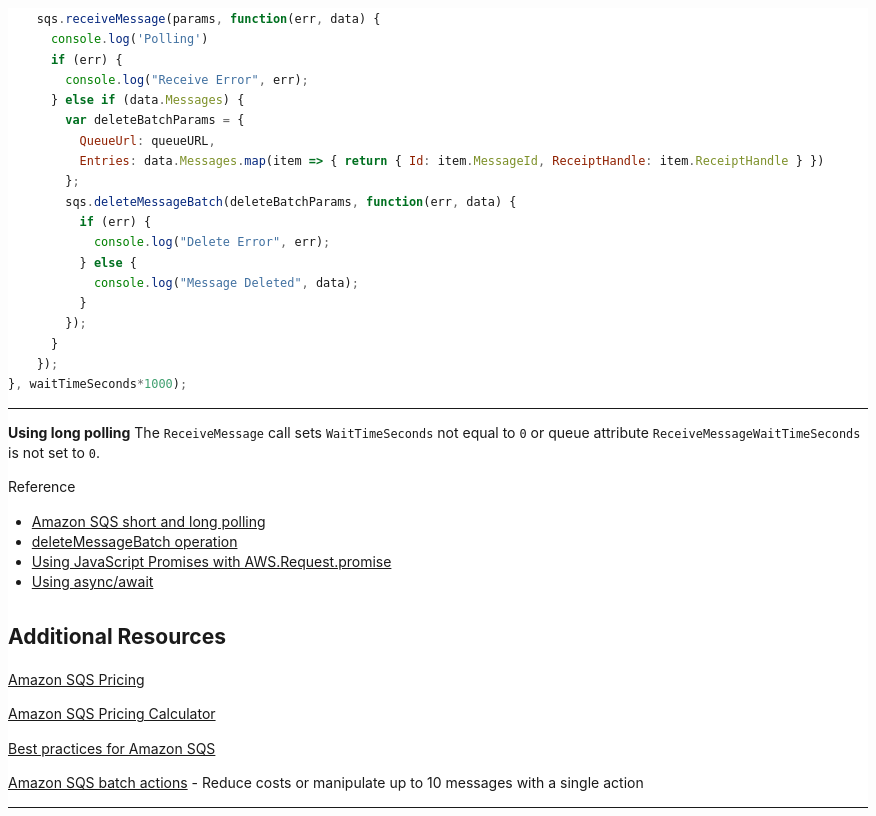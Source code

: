 ``` javascript
    sqs.receiveMessage(params, function(err, data) {
      console.log('Polling')
      if (err) {
        console.log("Receive Error", err);
      } else if (data.Messages) {
        var deleteBatchParams = {
          QueueUrl: queueURL,
          Entries: data.Messages.map(item => { return { Id: item.MessageId, ReceiptHandle: item.ReceiptHandle } })
        };
        sqs.deleteMessageBatch(deleteBatchParams, function(err, data) {
          if (err) {
            console.log("Delete Error", err);
          } else {
            console.log("Message Deleted", data);
          }
        });
      }
    });
}, waitTimeSeconds*1000);

```

</details>

<hr />

**Using long polling**
The `ReceiveMessage` call sets `WaitTimeSeconds` not equal to `0` or queue attribute `ReceiveMessageWaitTimeSeconds` is not set to `0`.

Reference

- [Amazon SQS short and long polling](https://docs.aws.amazon.com/AWSSimpleQueueService/latest/SQSDeveloperGuide/sqs-short-and-long-polling.html)
- [deleteMessageBatch operation](https://docs.aws.amazon.com/AWSJavaScriptSDK/latest/AWS/SQS.html#deleteMessageBatch-property)
- [Using JavaScript Promises with AWS.Request.promise](https://docs.aws.amazon.com/sdk-for-javascript/v2/developer-guide/using-promises.html)
- [Using async/await](https://docs.aws.amazon.com/sdk-for-javascript/v2/developer-guide/using-async-await.html)

## Additional Resources

[Amazon SQS Pricing](https://aws.amazon.com/sqs/pricing/)

[Amazon SQS Pricing Calculator](https://calculator.aws/#/createCalculator/SQS)

[Best practices for Amazon SQS](https://docs.aws.amazon.com/AWSSimpleQueueService/latest/SQSDeveloperGuide/sqs-best-practices.html)

[Amazon SQS batch actions](https://docs.aws.amazon.com/AWSSimpleQueueService/latest/SQSDeveloperGuide/sqs-batch-api-actions.html) - Reduce costs or manipulate up to 10 messages with a single action

--- 